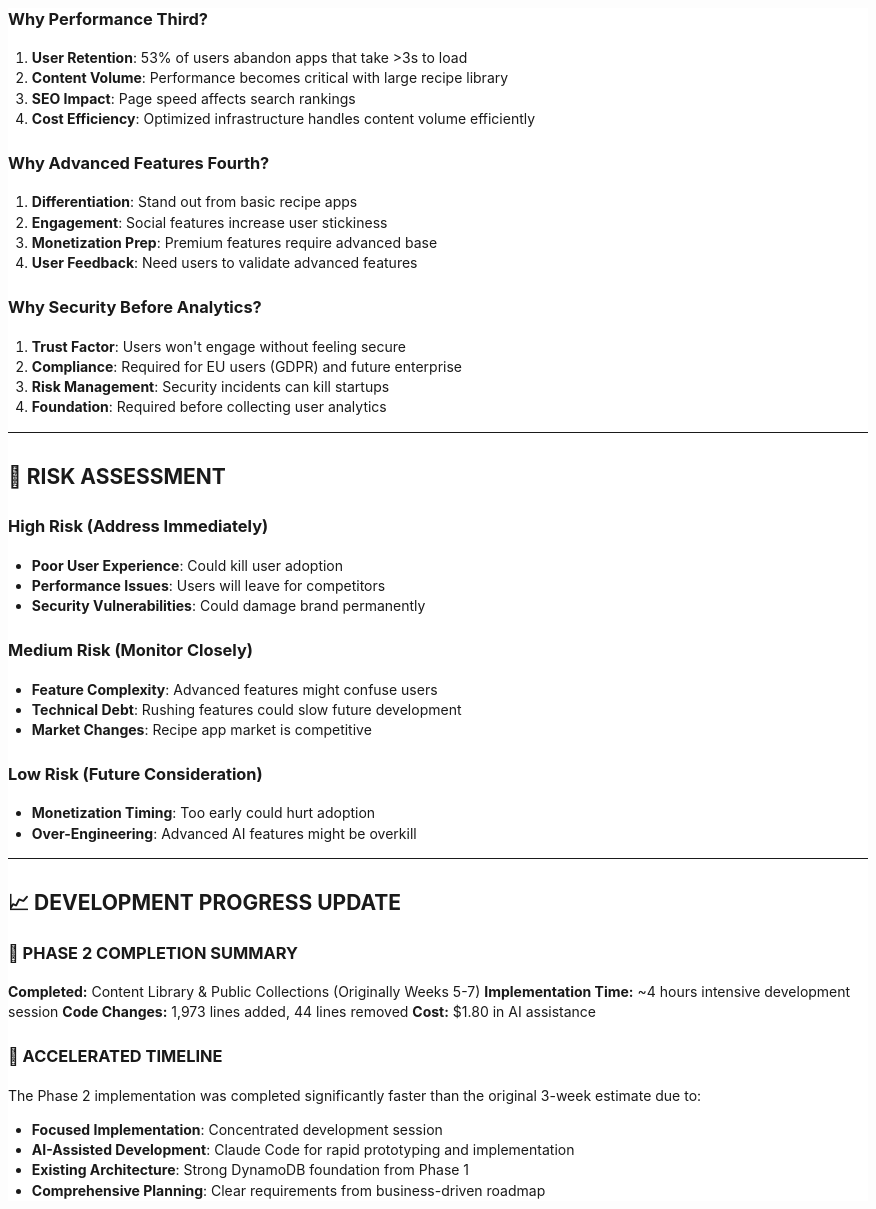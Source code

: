 ### **Why Performance Third?**
1. **User Retention**: 53% of users abandon apps that take >3s to load
2. **Content Volume**: Performance becomes critical with large recipe library
3. **SEO Impact**: Page speed affects search rankings
4. **Cost Efficiency**: Optimized infrastructure handles content volume efficiently

### **Why Advanced Features Fourth?**
1. **Differentiation**: Stand out from basic recipe apps
2. **Engagement**: Social features increase user stickiness
3. **Monetization Prep**: Premium features require advanced base
4. **User Feedback**: Need users to validate advanced features

### **Why Security Before Analytics?**
1. **Trust Factor**: Users won't engage without feeling secure
2. **Compliance**: Required for EU users (GDPR) and future enterprise
3. **Risk Management**: Security incidents can kill startups
4. **Foundation**: Required before collecting user analytics

---

## 🚨 RISK ASSESSMENT

### **High Risk (Address Immediately)**
- **Poor User Experience**: Could kill user adoption
- **Performance Issues**: Users will leave for competitors
- **Security Vulnerabilities**: Could damage brand permanently

### **Medium Risk (Monitor Closely)**
- **Feature Complexity**: Advanced features might confuse users
- **Technical Debt**: Rushing features could slow future development
- **Market Changes**: Recipe app market is competitive

### **Low Risk (Future Consideration)**
- **Monetization Timing**: Too early could hurt adoption
- **Over-Engineering**: Advanced AI features might be overkill

---

## 📈 DEVELOPMENT PROGRESS UPDATE

### **🎉 PHASE 2 COMPLETION SUMMARY**
**Completed:** Content Library & Public Collections (Originally Weeks 5-7)
**Implementation Time:** ~4 hours intensive development session
**Code Changes:** 1,973 lines added, 44 lines removed
**Cost:** $1.80 in AI assistance

### **🚀 ACCELERATED TIMELINE**
The Phase 2 implementation was completed significantly faster than the original 3-week estimate due to:
- **Focused Implementation**: Concentrated development session
- **AI-Assisted Development**: Claude Code for rapid prototyping and implementation
- **Existing Architecture**: Strong DynamoDB foundation from Phase 1
- **Comprehensive Planning**: Clear requirements from business-driven roadmap
